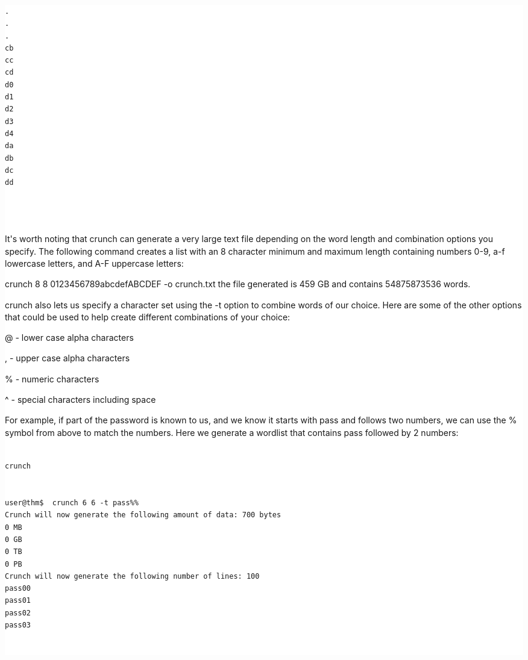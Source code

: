 ```
.
.
.
cb
cc
cd
d0
d1
d2
d3
d4
da
db
dc
dd

        


```

It's worth noting that crunch can generate a very large text file depending on the word length and combination options you specify. The following command creates a list with an 8 character minimum and maximum length containing numbers 0-9, a-f lowercase letters, and A-F uppercase letters:

crunch 8 8 0123456789abcdefABCDEF -o crunch.txt the file generated is 459 GB and contains 54875873536 words.

crunch also lets us specify a character set using the -t option to combine words of our choice. Here are some of the other options that could be used to help create different combinations of your choice:

@ - lower case alpha characters

, - upper case alpha characters

% - numeric characters

^ - special characters including space

For example, if part of the password is known to us, and we know it starts with pass and follows two numbers, we can use the % symbol from above to match the numbers. Here we generate a wordlist that contains pass followed by 2 numbers:

```

crunch

           
user@thm$  crunch 6 6 -t pass%%
Crunch will now generate the following amount of data: 700 bytes
0 MB
0 GB
0 TB
0 PB
Crunch will now generate the following number of lines: 100
pass00
pass01
pass02
pass03

        
```

